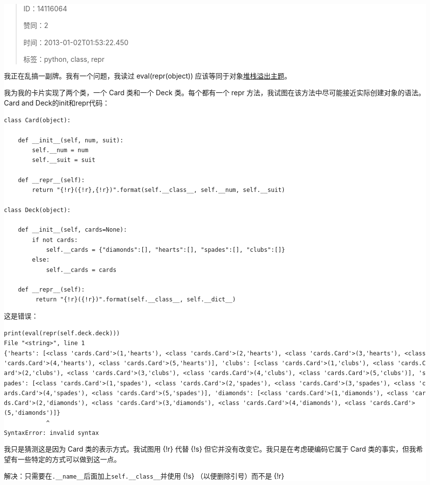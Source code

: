 > ID：14116064
> 
> 赞同：2
> 
> 时间：2013-01-02T01:53:22.450
> 
> 标签：python, class, repr

我正在乱搞一副牌。我有一个问题，我读过 eval(repr(object)) 应该等同于对象[堆栈溢出主题](https://stackoverflow.com/questions/1436703/difference-between-str-and-repr-in-python)。

我为我的卡片实现了两个类，一个 Card 类和一个 Deck 类。每个都有一个 repr 方法，我试图在该方法中尽可能接近实际创建对象的语法。Card and Deck的init和repr代码：

```
class Card(object):

    def __init__(self, num, suit):
        self.__num = num
        self.__suit = suit

    def __repr__(self):
        return "{!r}({!r},{!r})".format(self.__class__, self.__num, self.__suit)

class Deck(object):

    def __init__(self, cards=None):
        if not cards:
            self.__cards = {"diamonds":[], "hearts":[], "spades":[], "clubs":[]}
        else:
            self.__cards = cards

    def __repr__(self):
         return "{!r}({!r})".format(self.__class__, self.__dict__) 
```

这是错误：

```
print(eval(repr(self.deck.deck)))
File "<string>", line 1
{'hearts': [<class 'cards.Card'>(1,'hearts'), <class 'cards.Card'>(2,'hearts'), <class 'cards.Card'>(3,'hearts'), <class 'cards.Card'>(4,'hearts'), <class 'cards.Card'>(5,'hearts')], 'clubs': [<class 'cards.Card'>(1,'clubs'), <class 'cards.Card'>(2,'clubs'), <class 'cards.Card'>(3,'clubs'), <class 'cards.Card'>(4,'clubs'), <class 'cards.Card'>(5,'clubs')], 'spades': [<class 'cards.Card'>(1,'spades'), <class 'cards.Card'>(2,'spades'), <class 'cards.Card'>(3,'spades'), <class 'cards.Card'>(4,'spades'), <class 'cards.Card'>(5,'spades')], 'diamonds': [<class 'cards.Card'>(1,'diamonds'), <class 'cards.Card'>(2,'diamonds'), <class 'cards.Card'>(3,'diamonds'), <class 'cards.Card'>(4,'diamonds'), <class 'cards.Card'>(5,'diamonds')]}
            ^
SyntaxError: invalid syntax 
```

我只是猜测这是因为 Card 类的表示方式。我试图用 {!r} 代替 {!s} 但它并没有改变它。我只是在考虑硬编码它属于 Card 类的事实，但我希望有一些特定的方式可以做到这一点。

解决：只需要在`.__name__`后面加上`self.__class__`并使用 {!s} （以便删除引号）而不是 {!r}
